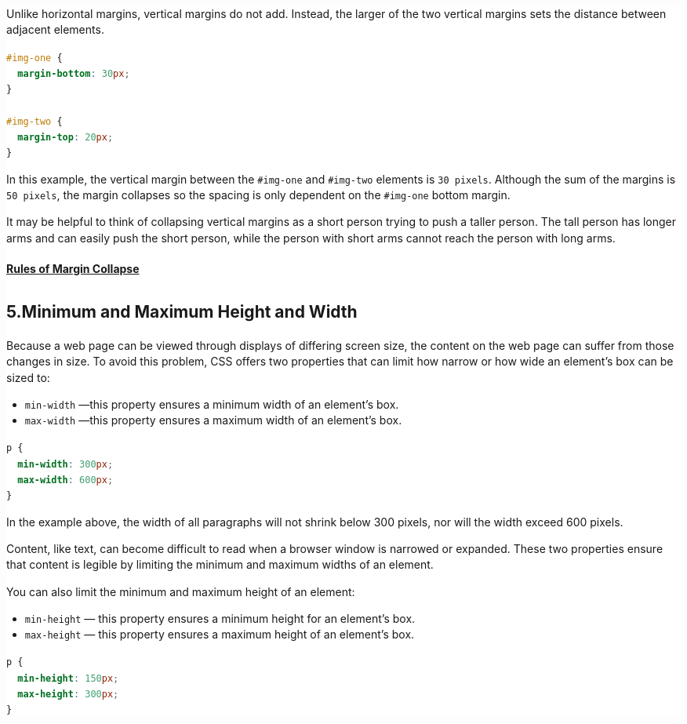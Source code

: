 Unlike horizontal margins, vertical margins do not add. Instead, the larger of the two vertical margins sets the distance between adjacent elements.

```css
#img-one {
  margin-bottom: 30px;
}

#img-two {
  margin-top: 20px;
}
```

In this example, the vertical margin between the `#img-one` and `#img-two` elements is `30 pixels`. Although the sum of the margins is `50 pixels`, the margin collapses so the spacing is only dependent on the `#img-one` bottom margin.

It may be helpful to think of collapsing vertical margins as a short person trying to push a taller person. The tall person has longer arms and can easily push the short person, while the person with short arms cannot reach the person with long arms.

#### [**Rules of Margin Collapse**](https://www.joshwcomeau.com/css/rules-of-margin-collapse/)

## 5.Minimum and Maximum Height and Width

Because a web page can be viewed through displays of differing screen size, the content on the web page can suffer from those changes in size. To avoid this problem, CSS offers two properties that can limit how narrow or how wide an element’s box can be sized to:

- `min-width` —this property ensures a minimum width of an element’s box.
- `max-width` —this property ensures a maximum width of an element’s box.

```css
p {
  min-width: 300px;
  max-width: 600px;
}
```

In the example above, the width of all paragraphs will not shrink below 300 pixels, nor will the width exceed 600 pixels.

Content, like text, can become difficult to read when a browser window is narrowed or expanded. These two properties ensure that content is legible by limiting the minimum and maximum widths of an element.

You can also limit the minimum and maximum height of an element:

- `min-height` — this property ensures a minimum height for an element’s box.
- `max-height` — this property ensures a maximum height of an element’s box.

```css
p {
  min-height: 150px;
  max-height: 300px;
}
```
